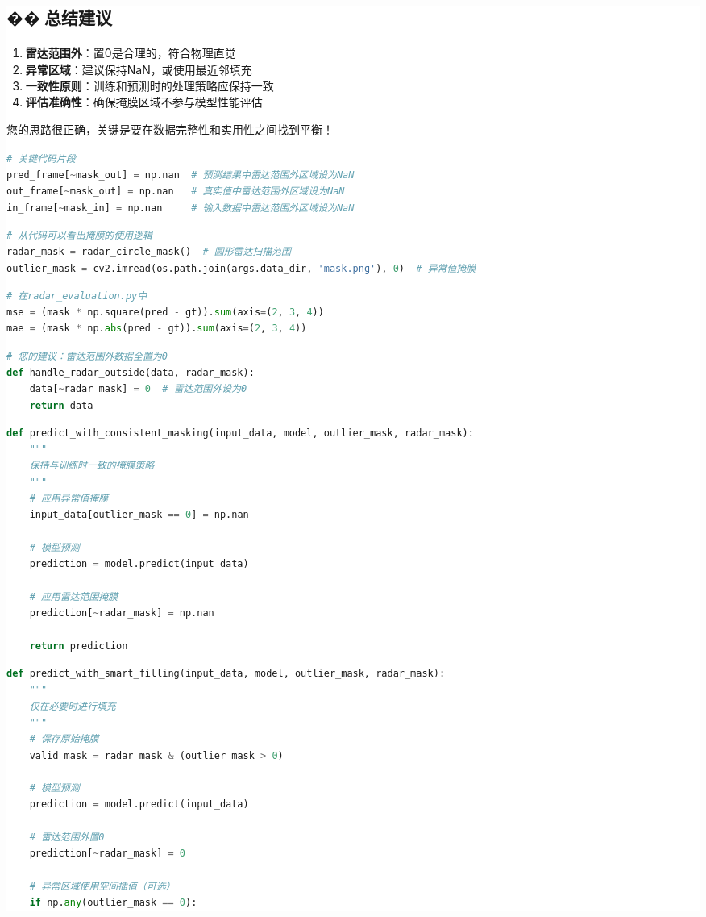 ## �� 总结建议

1. **雷达范围外**：置0是合理的，符合物理直觉
2. **异常区域**：建议保持NaN，或使用最近邻填充
3. **一致性原则**：训练和预测时的处理策略应保持一致
4. **评估准确性**：确保掩膜区域不参与模型性能评估

您的思路很正确，关键是要在数据完整性和实用性之间找到平衡！

```python
# 关键代码片段
pred_frame[~mask_out] = np.nan  # 预测结果中雷达范围外区域设为NaN
out_frame[~mask_out] = np.nan   # 真实值中雷达范围外区域设为NaN  
in_frame[~mask_in] = np.nan     # 输入数据中雷达范围外区域设为NaN
```

```python
# 从代码可以看出掩膜的使用逻辑
radar_mask = radar_circle_mask()  # 圆形雷达扫描范围
outlier_mask = cv2.imread(os.path.join(args.data_dir, 'mask.png'), 0)  # 异常值掩膜
```

```python
# 在radar_evaluation.py中
mse = (mask * np.square(pred - gt)).sum(axis=(2, 3, 4))
mae = (mask * np.abs(pred - gt)).sum(axis=(2, 3, 4))
```

```python
# 您的建议：雷达范围外数据全置为0
def handle_radar_outside(data, radar_mask):
    data[~radar_mask] = 0  # 雷达范围外设为0
    return data
```

```python
def predict_with_consistent_masking(input_data, model, outlier_mask, radar_mask):
    """
    保持与训练时一致的掩膜策略
    """
    # 应用异常值掩膜
    input_data[outlier_mask == 0] = np.nan
    
    # 模型预测
    prediction = model.predict(input_data)
    
    # 应用雷达范围掩膜
    prediction[~radar_mask] = np.nan
    
    return prediction
```

```python
def predict_with_smart_filling(input_data, model, outlier_mask, radar_mask):
    """
    仅在必要时进行填充
    """
    # 保存原始掩膜
    valid_mask = radar_mask & (outlier_mask > 0)
    
    # 模型预测
    prediction = model.predict(input_data)
    
    # 雷达范围外置0
    prediction[~radar_mask] = 0
    
    # 异常区域使用空间插值（可选）
    if np.any(outlier_mask == 0):
```